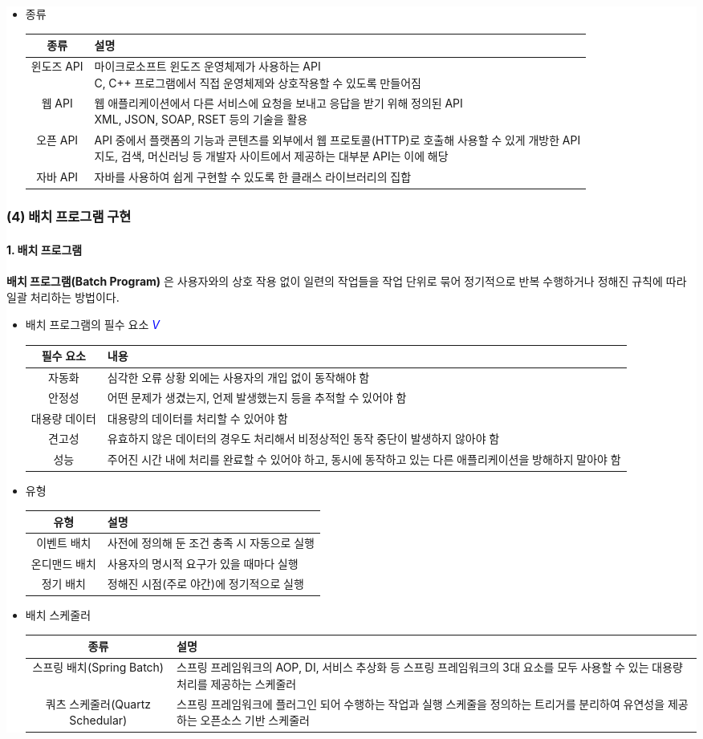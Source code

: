 

- 종류

  |    종류    | 설명                                                         |
  | :--------: | ------------------------------------------------------------ |
  | 윈도즈 API | 마이크로소프트 윈도즈 운영체제가 사용하는 API<br />C, C\+\+ 프로그램에서 직접 운영체제와 상호작용할 수 있도록 만들어짐 |
  |   웹 API   | 웹 애플리케이션에서 다른 서비스에 요청을 보내고 응답을 받기 위해 정의된 API<br />XML, JSON, SOAP, RSET 등의 기술을 활용 |
  |  오픈 API  | API 중에서 플랫폼의 기능과 콘텐츠를 외부에서 웹 프로토콜(HTTP)로 호출해 사용할 수 있게 개방한 API<br />지도, 검색, 머신러닝 등 개발자 사이트에서 제공하는 대부분 API는 이에 해당 |
  |  자바 API  | 자바를 사용하여 쉽게 구현할 수 있도록 한 클래스 라이브러리의 집합 |







### (4) 배치 프로그램 구현

#### 1. 배치 프로그램

**배치 프로그램(Batch Program)** 은 사용자와의 상호 작용 없이 일련의 작업들을 작업 단위로 묶어 정기적으로 반복 수행하거나 정해진 규칙에 따라 일괄 처리하는 방법이다.



- 배치 프로그램의 필수 요소 <span style="color:blue">*V*</span>

  |   필수 요소   | 내용                                                         |
  | :-----------: | ------------------------------------------------------------ |
  |    자동화     | 심각한 오류 상황 외에는 사용자의 개입 없이 동작해야 함       |
  |    안정성     | 어떤 문제가 생겼는지, 언제 발생했는지 등을 추적할 수 있어야 함 |
  | 대용량 데이터 | 대용량의 데이터를 처리할 수 있어야 함                        |
  |    견고성     | 유효하지 않은 데이터의 경우도 처리해서 비정상적인 동작 중단이 발생하지 않아야 함 |
  |     성능      | 주어진 시간 내에 처리를 완료할 수 있어야 하고, 동시에 동작하고 있는 다른 애플리케이션을 방해하지 말아야 함 |



- 유형

  |     유형      | 설명                                        |
  | :-----------: | ------------------------------------------- |
  |  이벤트 배치  | 사전에 정의해 둔 조건 충족 시 자동으로 실행 |
  | 온디맨드 배치 | 사용자의 명시적 요구가 있을 때마다 실행     |
  |   정기 배치   | 정해진 시점(주로 야간)에 정기적으로 실행    |



- 배치 스케줄러

  |              종류               | 설명                                                         |
  | :-----------------------------: | ------------------------------------------------------------ |
  |    스프링 배치(Spring Batch)    | 스프링 프레임워크의 AOP, DI, 서비스 추상화 등 스프링 프레임워크의 3대 요소를 모두 사용할 수 있는 대용량 처리를 제공하는 스케줄러 |
  | 쿼츠 스케줄러(Quartz Schedular) | 스프링 프레임워크에 플러그인 되어 수행하는 작업과 실행 스케줄을 정의하는 트리거를 분리하여 유연성을 제공하는 오픈소스 기반 스케줄러 |
